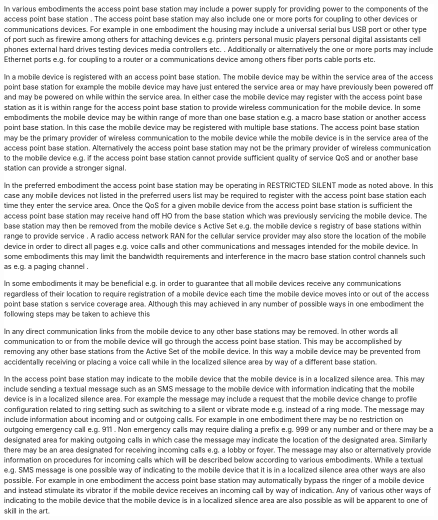 In various embodiments the access point base station may include a power supply for providing power to the components of the access point base station . The access point base station may also include one or more ports for coupling to other devices or communications devices. For example in one embodiment the housing may include a universal serial bus USB port or other type of port such as firewire among others for attaching devices e.g. printers personal music players personal digital assistants cell phones external hard drives testing devices media controllers etc. . Additionally or alternatively the one or more ports may include Ethernet ports e.g. for coupling to a router or a communications device among others fiber ports cable ports etc.

In a mobile device is registered with an access point base station. The mobile device may be within the service area of the access point base station for example the mobile device may have just entered the service area or may have previously been powered off and may be powered on while within the service area. In either case the mobile device may register with the access point base station as it is within range for the access point base station to provide wireless communication for the mobile device. In some embodiments the mobile device may be within range of more than one base station e.g. a macro base station or another access point base station. In this case the mobile device may be registered with multiple base stations. The access point base station may be the primary provider of wireless communication to the mobile device while the mobile device is in the service area of the access point base station. Alternatively the access point base station may not be the primary provider of wireless communication to the mobile device e.g. if the access point base station cannot provide sufficient quality of service QoS and or another base station can provide a stronger signal.

In the preferred embodiment the access point base station may be operating in RESTRICTED SILENT mode as noted above. In this case any mobile devices not listed in the preferred users list may be required to register with the access point base station each time they enter the service area. Once the QoS for a given mobile device from the access point base station is sufficient the access point base station may receive hand off HO from the base station which was previously servicing the mobile device. The base station may then be removed from the mobile device s Active Set e.g. the mobile device s registry of base stations within range to provide service . A radio access network RAN for the cellular service provider may also store the location of the mobile device in order to direct all pages e.g. voice calls and other communications and messages intended for the mobile device. In some embodiments this may limit the bandwidth requirements and interference in the macro base station control channels such as e.g. a paging channel .

In some embodiments it may be beneficial e.g. in order to guarantee that all mobile devices receive any communications regardless of their location to require registration of a mobile device each time the mobile device moves into or out of the access point base station s service coverage area. Although this may achieved in any number of possible ways in one embodiment the following steps may be taken to achieve this 

In any direct communication links from the mobile device to any other base stations may be removed. In other words all communication to or from the mobile device will go through the access point base station. This may be accomplished by removing any other base stations from the Active Set of the mobile device. In this way a mobile device may be prevented from accidentally receiving or placing a voice call while in the localized silence area by way of a different base station.

In the access point base station may indicate to the mobile device that the mobile device is in a localized silence area. This may include sending a textual message such as an SMS message to the mobile device with information indicating that the mobile device is in a localized silence area. For example the message may include a request that the mobile device change to profile configuration related to ring setting such as switching to a silent or vibrate mode e.g. instead of a ring mode. The message may include information about incoming and or outgoing calls. For example in one embodiment there may be no restriction on outgoing emergency call e.g. 911 . Non emergency calls may require dialing a prefix e.g. 999 or any number and or there may be a designated area for making outgoing calls in which case the message may indicate the location of the designated area. Similarly there may be an area designated for receiving incoming calls e.g. a lobby or foyer. The message may also or alternatively provide information on procedures for incoming calls which will be described below according to various embodiments. While a textual e.g. SMS message is one possible way of indicating to the mobile device that it is in a localized silence area other ways are also possible. For example in one embodiment the access point base station may automatically bypass the ringer of a mobile device and instead stimulate its vibrator if the mobile device receives an incoming call by way of indication. Any of various other ways of indicating to the mobile device that the mobile device is in a localized silence area are also possible as will be apparent to one of skill in the art.
